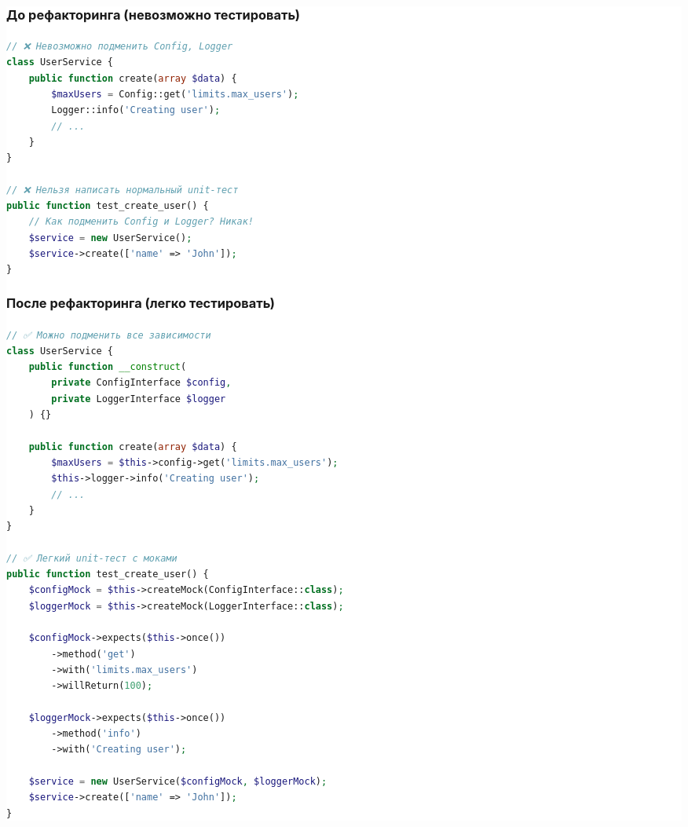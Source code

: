 ### До рефакторинга (невозможно тестировать)

```php
// ❌ Невозможно подменить Config, Logger
class UserService {
    public function create(array $data) {
        $maxUsers = Config::get('limits.max_users');
        Logger::info('Creating user');
        // ...
    }
}

// ❌ Нельзя написать нормальный unit-тест
public function test_create_user() {
    // Как подменить Config и Logger? Никак!
    $service = new UserService();
    $service->create(['name' => 'John']);
}
```

### После рефакторинга (легко тестировать)

```php
// ✅ Можно подменить все зависимости
class UserService {
    public function __construct(
        private ConfigInterface $config,
        private LoggerInterface $logger
    ) {}
    
    public function create(array $data) {
        $maxUsers = $this->config->get('limits.max_users');
        $this->logger->info('Creating user');
        // ...
    }
}

// ✅ Легкий unit-тест с моками
public function test_create_user() {
    $configMock = $this->createMock(ConfigInterface::class);
    $loggerMock = $this->createMock(LoggerInterface::class);
    
    $configMock->expects($this->once())
        ->method('get')
        ->with('limits.max_users')
        ->willReturn(100);
    
    $loggerMock->expects($this->once())
        ->method('info')
        ->with('Creating user');
    
    $service = new UserService($configMock, $loggerMock);
    $service->create(['name' => 'John']);
}
```
